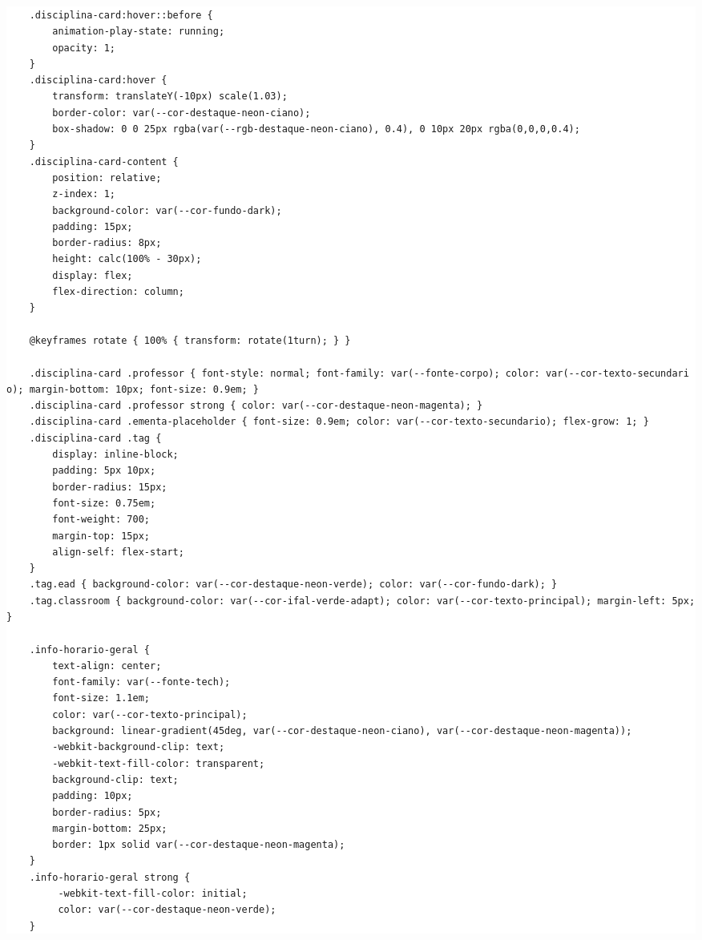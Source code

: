         .disciplina-card:hover::before {
            animation-play-state: running;
            opacity: 1;
        }
        .disciplina-card:hover {
            transform: translateY(-10px) scale(1.03);
            border-color: var(--cor-destaque-neon-ciano);
            box-shadow: 0 0 25px rgba(var(--rgb-destaque-neon-ciano), 0.4), 0 10px 20px rgba(0,0,0,0.4);
        }
        .disciplina-card-content {
            position: relative;
            z-index: 1;
            background-color: var(--cor-fundo-dark);
            padding: 15px;
            border-radius: 8px;
            height: calc(100% - 30px);
            display: flex;
            flex-direction: column;
        }

        @keyframes rotate { 100% { transform: rotate(1turn); } }

        .disciplina-card .professor { font-style: normal; font-family: var(--fonte-corpo); color: var(--cor-texto-secundario); margin-bottom: 10px; font-size: 0.9em; }
        .disciplina-card .professor strong { color: var(--cor-destaque-neon-magenta); }
        .disciplina-card .ementa-placeholder { font-size: 0.9em; color: var(--cor-texto-secundario); flex-grow: 1; }
        .disciplina-card .tag {
            display: inline-block;
            padding: 5px 10px;
            border-radius: 15px;
            font-size: 0.75em;
            font-weight: 700;
            margin-top: 15px;
            align-self: flex-start;
        }
        .tag.ead { background-color: var(--cor-destaque-neon-verde); color: var(--cor-fundo-dark); }
        .tag.classroom { background-color: var(--cor-ifal-verde-adapt); color: var(--cor-texto-principal); margin-left: 5px; }

        .info-horario-geral {
            text-align: center;
            font-family: var(--fonte-tech);
            font-size: 1.1em;
            color: var(--cor-texto-principal);
            background: linear-gradient(45deg, var(--cor-destaque-neon-ciano), var(--cor-destaque-neon-magenta));
            -webkit-background-clip: text;
            -webkit-text-fill-color: transparent;
            background-clip: text;
            padding: 10px;
            border-radius: 5px;
            margin-bottom: 25px;
            border: 1px solid var(--cor-destaque-neon-magenta);
        }
        .info-horario-geral strong {
             -webkit-text-fill-color: initial;
             color: var(--cor-destaque-neon-verde);
        }
